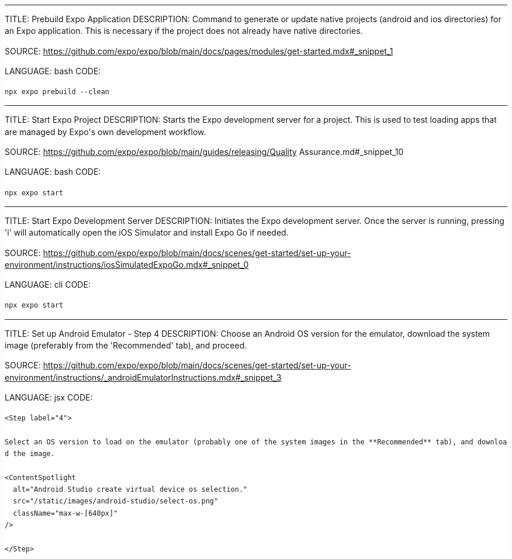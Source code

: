 ----------------------------------------

TITLE: Prebuild Expo Application
DESCRIPTION: Command to generate or update native projects (android and ios directories) for an Expo application. This is necessary if the project does not already have native directories.

SOURCE: https://github.com/expo/expo/blob/main/docs/pages/modules/get-started.mdx#_snippet_1

LANGUAGE: bash
CODE:
```
npx expo prebuild --clean
```

----------------------------------------

TITLE: Start Expo Project
DESCRIPTION: Starts the Expo development server for a project. This is used to test loading apps that are managed by Expo's own development workflow.

SOURCE: https://github.com/expo/expo/blob/main/guides/releasing/Quality Assurance.md#_snippet_10

LANGUAGE: bash
CODE:
```
npx expo start
```

----------------------------------------

TITLE: Start Expo Development Server
DESCRIPTION: Initiates the Expo development server. Once the server is running, pressing 'i' will automatically open the iOS Simulator and install Expo Go if needed.

SOURCE: https://github.com/expo/expo/blob/main/docs/scenes/get-started/set-up-your-environment/instructions/iosSimulatedExpoGo.mdx#_snippet_0

LANGUAGE: cli
CODE:
```
npx expo start
```

----------------------------------------

TITLE: Set up Android Emulator - Step 4
DESCRIPTION: Choose an Android OS version for the emulator, download the system image (preferably from the 'Recommended' tab), and proceed.

SOURCE: https://github.com/expo/expo/blob/main/docs/scenes/get-started/set-up-your-environment/instructions/_androidEmulatorInstructions.mdx#_snippet_3

LANGUAGE: jsx
CODE:
```
<Step label="4">

Select an OS version to load on the emulator (probably one of the system images in the **Recommended** tab), and download the image.

<ContentSpotlight
  alt="Android Studio create virtual device os selection."
  src="/static/images/android-studio/select-os.png"
  className="max-w-[640px]"
/>

</Step>
```
